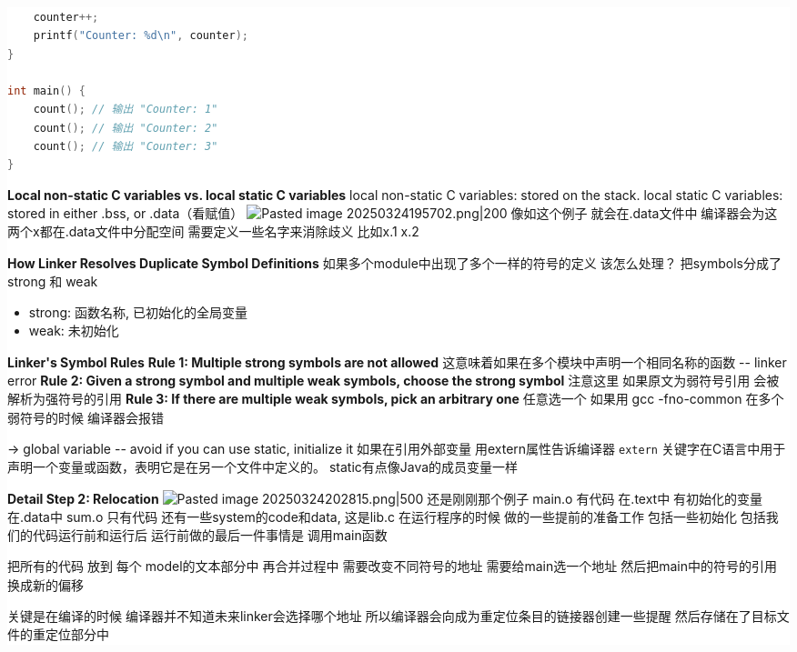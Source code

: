 ```cpp
    counter++;
    printf("Counter: %d\n", counter);
}

int main() {
    count(); // 输出 "Counter: 1"
    count(); // 输出 "Counter: 2"
    count(); // 输出 "Counter: 3"
}
```

**Local non-static C variables vs. local static C variables**
local non-static C variables: stored on the stack.
local static C variables: stored in either .bss, or .data（看赋值）
![Pasted image 20250324195702.png|200](/img/user/accessory/Pasted%20image%2020250324195702.png)
像如这个例子 就会在.data文件中  编译器会为这两个x都在.data文件中分配空间  需要定义一些名字来消除歧义  比如x.1 x.2

**How Linker Resolves Duplicate Symbol Definitions**
如果多个module中出现了多个一样的符号的定义 该怎么处理？
把symbols分成了strong 和 weak
- strong: 函数名称, 已初始化的全局变量
- weak: 未初始化

**Linker's Symbol Rules**
**Rule 1: Multiple strong symbols are not allowed**
这意味着如果在多个模块中声明一个相同名称的函数 -- linker error
**Rule 2: Given a strong symbol and multiple weak symbols, choose the strong symbol**
注意这里 如果原文为弱符号引用 会被解析为强符号的引用
**Rule 3: If there are multiple weak symbols, pick an arbitrary one**
任意选一个
如果用 gcc -fno-common  在多个弱符号的时候 编译器会报错

-> global variable -- avoid if you can
use static, initialize it
如果在引用外部变量 用extern属性告诉编译器   `extern` 关键字在C语言中用于声明一个变量或函数，表明它是在另一个文件中定义的。
static有点像Java的成员变量一样

**Detail Step 2: Relocation**
![Pasted image 20250324202815.png|500](/img/user/accessory/Pasted%20image%2020250324202815.png)
还是刚刚那个例子
main.o 有代码 在.text中  有初始化的变量 在.data中
sum.o 只有代码
还有一些system的code和data, 这是lib.c 在运行程序的时候 做的一些提前的准备工作  包括一些初始化
包括我们的代码运行前和运行后
运行前做的最后一件事情是 调用main函数

把所有的代码 放到 每个 model的文本部分中
再合并过程中  需要改变不同符号的地址
需要给main选一个地址  然后把main中的符号的引用  换成新的偏移

关键是在编译的时候 编译器并不知道未来linker会选择哪个地址
所以编译器会向成为重定位条目的链接器创建一些提醒
然后存储在了目标文件的重定位部分中
